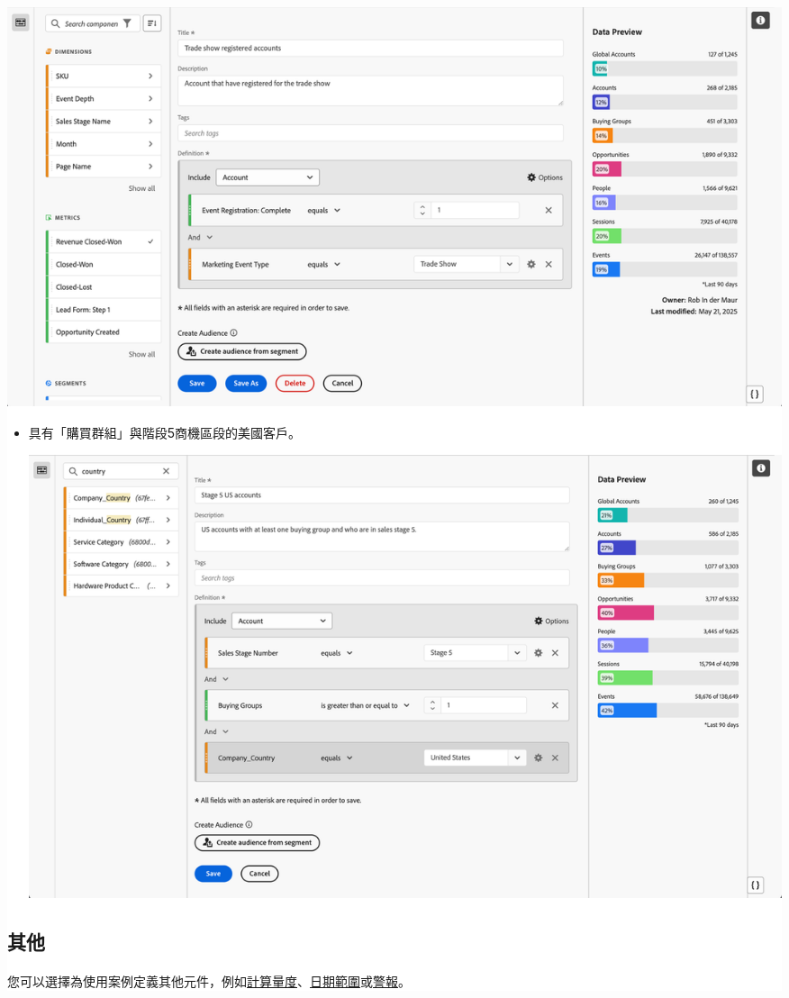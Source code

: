   ![B2B使用案例 — 區段 — 註冊的帳戶](assets/b2b-segments-accounts-registered.png)

* 具有「購買群組」與階段5商機區段的美國客戶。

  ![B2B使用案例 — 區段 — 階段5](assets/b2b-segments-stage5.png)


## 其他

您可以選擇為使用案例定義其他元件，例如[計算量度](/help/components/calc-metrics/calc-metr-overview.md)、[日期範圍](/help/components/date-ranges/overview.md)或[警報](/help/components/c-intelligent-alerts/intelligent-alerts.md)。
